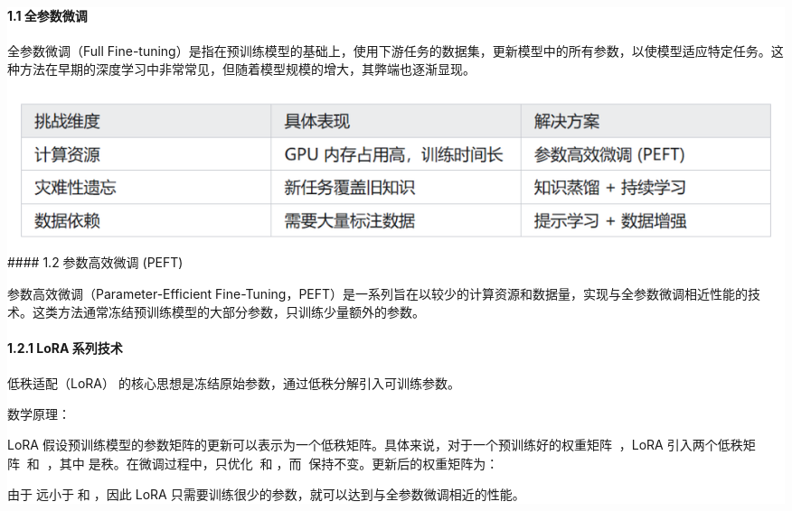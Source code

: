 #### 1.1 全参数微调

全参数微调（Full Fine-tuning）是指在预训练模型的基础上，使用下游任务的数据集，更新模型中的所有参数，以使模型适应特定任务。这种方法在早期的深度学习中非常常见，但随着模型规模的增大，其弊端也逐渐显现。

![图片2](outputs/article_20250327_104909/media/全景解读_LLM_Posting-Train后训练技术_img_2.jpg)#### 1.2 参数高效微调 (PEFT)

参数高效微调（Parameter-Efficient Fine-Tuning，PEFT）是一系列旨在以较少的计算资源和数据量，实现与全参数微调相近性能的技术。这类方法通常冻结预训练模型的大部分参数，只训练少量额外的参数。

#### 1.2.1 LoRA 系列技术

低秩适配（LoRA） 的核心思想是冻结原始参数，通过低秩分解引入可训练参数。

数学原理：

LoRA 假设预训练模型的参数矩阵的更新可以表示为一个低秩矩阵。具体来说，对于一个预训练好的权重矩阵  ，LoRA 引入两个低秩矩阵  和  ，其中 是秩。在微调过程中，只优化  和 ，而  保持不变。更新后的权重矩阵为：

由于 远小于 和 ，因此 LoRA 只需要训练很少的参数，就可以达到与全参数微调相近的性能。
